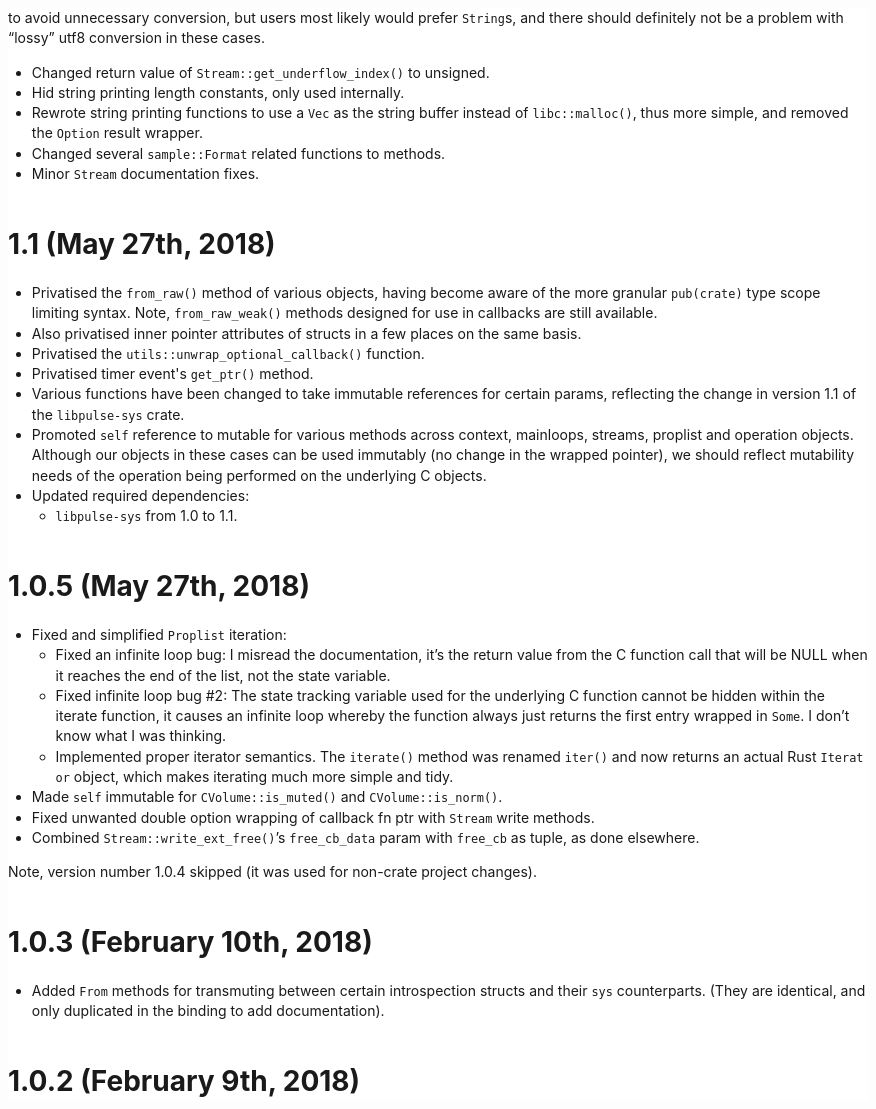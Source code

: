    to avoid unnecessary conversion, but users most likely would prefer `String`s, and there should
   definitely not be a problem with “lossy” utf8 conversion in these cases.
 * Changed return value of `Stream::get_underflow_index()` to unsigned.
 * Hid string printing length constants, only used internally.
 * Rewrote string printing functions to use a `Vec` as the string buffer instead of
   `libc::malloc()`, thus more simple, and removed the `Option` result wrapper.
 * Changed several `sample::Format` related functions to methods.
 * Minor `Stream` documentation fixes.

# 1.1 (May 27th, 2018)

 * Privatised the `from_raw()` method of various objects, having become aware of the more granular
   `pub(crate)` type scope limiting syntax. Note, `from_raw_weak()` methods designed for use in
   callbacks are still available.
 * Also privatised inner pointer attributes of structs in a few places on the same basis.
 * Privatised the `utils::unwrap_optional_callback()` function.
 * Privatised timer event's `get_ptr()` method.
 * Various functions have been changed to take immutable references for certain params, reflecting
   the change in version 1.1 of the `libpulse-sys` crate.
 * Promoted `self` reference to mutable for various methods across context, mainloops, streams,
   proplist and operation objects. Although our objects in these cases can be used immutably (no
   change in the wrapped pointer), we should reflect mutability needs of the operation being
   performed on the underlying C objects.
 * Updated required dependencies:
    - `libpulse-sys` from 1.0 to 1.1.

# 1.0.5 (May 27th, 2018)

 * Fixed and simplified `Proplist` iteration:
    - Fixed an infinite loop bug: I misread the documentation, it’s the return value from the C
      function call that will be NULL when it reaches the end of the list, not the state variable.
    - Fixed infinite loop bug #2: The state tracking variable used for the underlying C function
      cannot be hidden within the iterate function, it causes an infinite loop whereby the function
      always just returns the first entry wrapped in `Some`. I don’t know what I was thinking.
    - Implemented proper iterator semantics. The `iterate()` method was renamed `iter()` and now
      returns an actual Rust `Iterator` object, which makes iterating much more simple and tidy.
 * Made `self` immutable for `CVolume::is_muted()` and `CVolume::is_norm()`.
 * Fixed unwanted double option wrapping of callback fn ptr with `Stream` write methods.
 * Combined `Stream::write_ext_free()`’s `free_cb_data` param with `free_cb` as tuple, as done
   elsewhere.

Note, version number 1.0.4 skipped (it was used for non-crate project changes).

# 1.0.3 (February 10th, 2018)

 * Added `From` methods for transmuting between certain introspection structs and their `sys`
   counterparts. (They are identical, and only duplicated in the binding to add documentation).

# 1.0.2 (February 9th, 2018)
